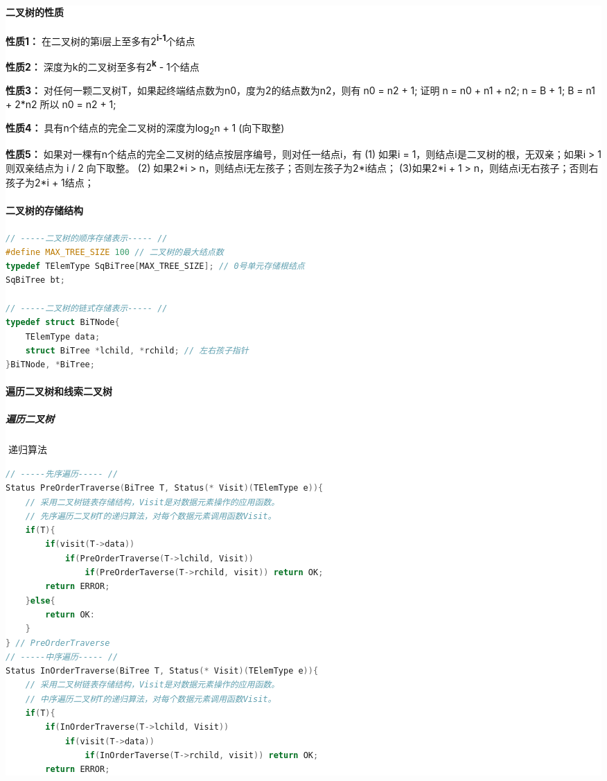 ~~~C++
~~~

#### 二叉树的性质

**性质1：**
	在二叉树的第i层上至多有2<sup>**i-1**</sup>个结点

**性质2：**
	深度为k的二叉树至多有2<sup>**k**</sup> - 1个结点

**性质3：**
	对任何一颗二叉树T，如果起终端结点数为n0，度为2的结点数为n2，则有 n0 = n2 + 1;
	证明 n = n0 + n1 + n2; n = B + 1; B = n1 + 2*n2 所以 n0 = n2 + 1;

**性质4：**
	具有n个结点的完全二叉树的深度为log<sub>2</sub>n + 1 (向下取整)

**性质5：**
	如果对一棵有n个结点的完全二叉树的结点按层序编号，则对任一结点i，有
		(1) 如果i = 1，则结点i是二叉树的根，无双亲；如果i > 1 则双亲结点为 i / 2 向下取整。
		(2) 如果2\*i > n，则结点i无左孩子；否则左孩子为2\*i结点；
		(3)如果2\*i + 1 > n，则结点i无右孩子；否则右孩子为2\*i + 1结点；

#### 二叉树的存储结构

~~~~C++
// -----二叉树的顺序存储表示----- //
#define MAX_TREE_SIZE 100 // 二叉树的最大结点数
typedef TElemType SqBiTree[MAX_TREE_SIZE]; // 0号单元存储根结点
SqBiTree bt;

// -----二叉树的链式存储表示----- // 
typedef struct BiTNode{
    TElemType data;
    struct BiTree *lchild, *rchild; // 左右孩子指针
}BiTNode, *BiTree;
~~~~

#### 遍历二叉树和线索二叉树

##### 遍历二叉树

​	递归算法

~~~C++
// -----先序遍历----- //
Status PreOrderTraverse(BiTree T, Status(* Visit)(TElemType e)){
    // 采用二叉树链表存储结构，Visit是对数据元素操作的应用函数。
    // 先序遍历二叉树T的递归算法，对每个数据元素调用函数Visit。
    if(T){
        if(visit(T->data))
            if(PreOrderTraverse(T->lchild, Visit))
                if(PreOrderTaverse(T->rchild, visit)) return OK;
        return ERROR;
    }else{
        return OK:
    }
} // PreOrderTraverse
// -----中序遍历----- //
Status InOrderTraverse(BiTree T, Status(* Visit)(TElemType e)){
    // 采用二叉树链表存储结构，Visit是对数据元素操作的应用函数。
    // 中序遍历二叉树T的递归算法，对每个数据元素调用函数Visit。
    if(T){
        if(InOrderTraverse(T->lchild, Visit))
       		if(visit(T->data))
            	if(InOrderTaverse(T->rchild, visit)) return OK;
        return ERROR;
~~~